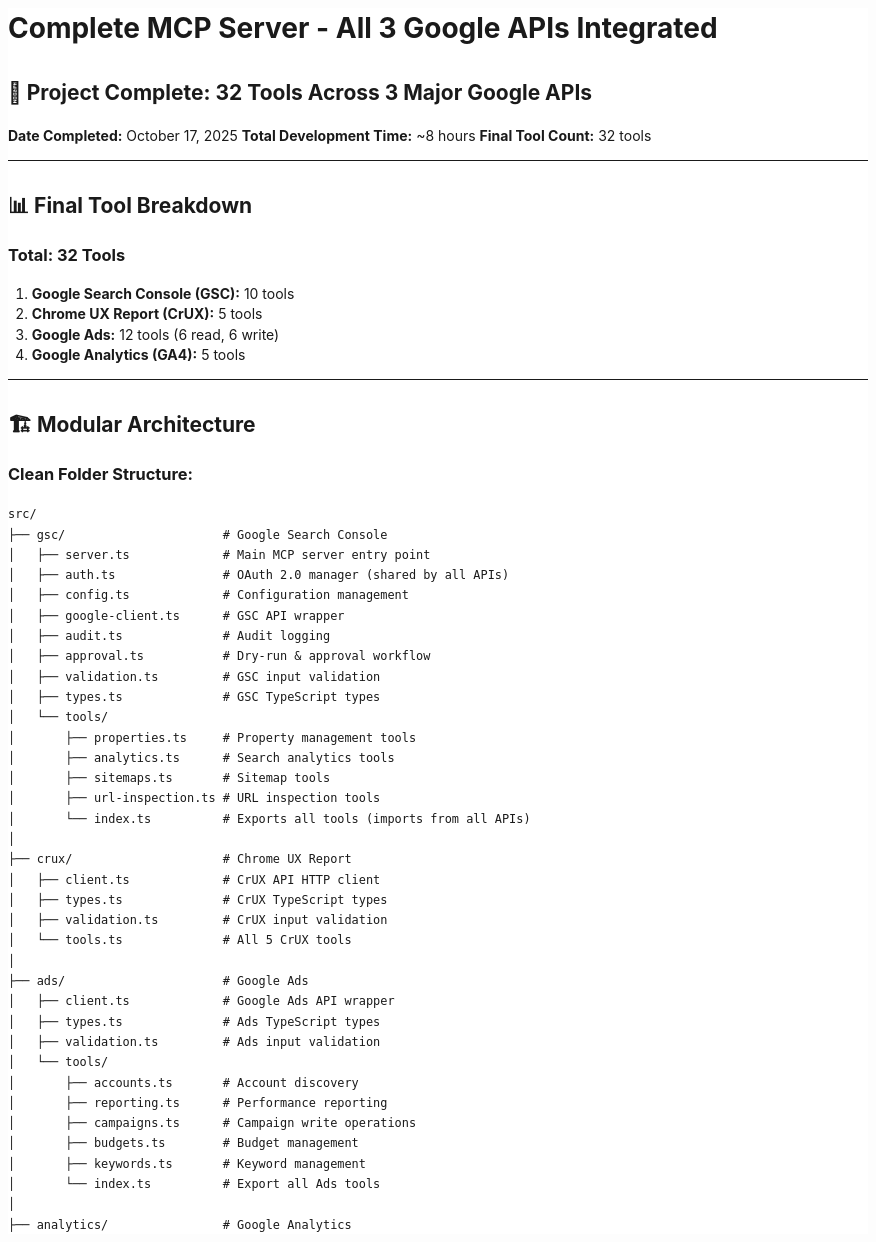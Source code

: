 # Complete MCP Server - All 3 Google APIs Integrated

## 🎉 Project Complete: 32 Tools Across 3 Major Google APIs

**Date Completed:** October 17, 2025
**Total Development Time:** ~8 hours
**Final Tool Count:** 32 tools

---

## 📊 Final Tool Breakdown

### Total: 32 Tools

1. **Google Search Console (GSC):** 10 tools
2. **Chrome UX Report (CrUX):** 5 tools
3. **Google Ads:** 12 tools (6 read, 6 write)
4. **Google Analytics (GA4):** 5 tools

---

## 🏗️ Modular Architecture

### Clean Folder Structure:

```
src/
├── gsc/                      # Google Search Console
│   ├── server.ts             # Main MCP server entry point
│   ├── auth.ts               # OAuth 2.0 manager (shared by all APIs)
│   ├── config.ts             # Configuration management
│   ├── google-client.ts      # GSC API wrapper
│   ├── audit.ts              # Audit logging
│   ├── approval.ts           # Dry-run & approval workflow
│   ├── validation.ts         # GSC input validation
│   ├── types.ts              # GSC TypeScript types
│   └── tools/
│       ├── properties.ts     # Property management tools
│       ├── analytics.ts      # Search analytics tools
│       ├── sitemaps.ts       # Sitemap tools
│       ├── url-inspection.ts # URL inspection tools
│       └── index.ts          # Exports all tools (imports from all APIs)
│
├── crux/                     # Chrome UX Report
│   ├── client.ts             # CrUX API HTTP client
│   ├── types.ts              # CrUX TypeScript types
│   ├── validation.ts         # CrUX input validation
│   └── tools.ts              # All 5 CrUX tools
│
├── ads/                      # Google Ads
│   ├── client.ts             # Google Ads API wrapper
│   ├── types.ts              # Ads TypeScript types
│   ├── validation.ts         # Ads input validation
│   └── tools/
│       ├── accounts.ts       # Account discovery
│       ├── reporting.ts      # Performance reporting
│       ├── campaigns.ts      # Campaign write operations
│       ├── budgets.ts        # Budget management
│       ├── keywords.ts       # Keyword management
│       └── index.ts          # Export all Ads tools
│
├── analytics/                # Google Analytics
```